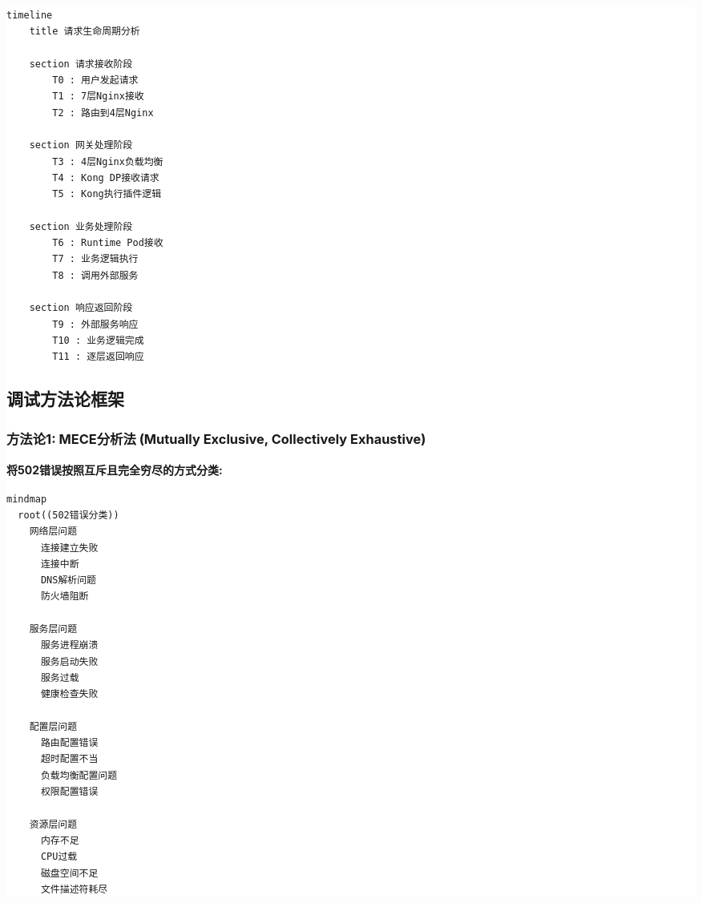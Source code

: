```mermaid
timeline
    title 请求生命周期分析
    
    section 请求接收阶段
        T0 : 用户发起请求
        T1 : 7层Nginx接收
        T2 : 路由到4层Nginx
    
    section 网关处理阶段  
        T3 : 4层Nginx负载均衡
        T4 : Kong DP接收请求
        T5 : Kong执行插件逻辑
    
    section 业务处理阶段
        T6 : Runtime Pod接收
        T7 : 业务逻辑执行
        T8 : 调用外部服务
    
    section 响应返回阶段
        T9 : 外部服务响应
        T10 : 业务逻辑完成
        T11 : 逐层返回响应
```

## 调试方法论框架

### 方法论1: MECE分析法 (Mutually Exclusive, Collectively Exhaustive)

**将502错误按照互斥且完全穷尽的方式分类:**

```mermaid
mindmap
  root((502错误分类))
    网络层问题
      连接建立失败
      连接中断
      DNS解析问题
      防火墙阻断
    
    服务层问题  
      服务进程崩溃
      服务启动失败
      服务过载
      健康检查失败
    
    配置层问题
      路由配置错误
      超时配置不当
      负载均衡配置问题
      权限配置错误
    
    资源层问题
      内存不足
      CPU过载
      磁盘空间不足
      文件描述符耗尽
```
